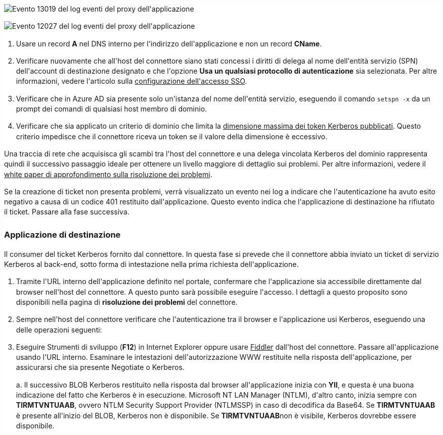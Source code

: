    ![Evento 13019 del log eventi del proxy dell'applicazione](./media/application-proxy-back-end-kerberos-constrained-delegation-how-to/graphic4.png)

   ![Evento 12027 del log eventi del proxy dell'applicazione](./media/application-proxy-back-end-kerberos-constrained-delegation-how-to/graphic5.png)

1.   Usare un record **A** nel DNS interno per l'indirizzo dell'applicazione e non un record **CName**.

2.   Verificare nuovamente che all'host del connettore siano stati concessi i diritti di delega al nome dell'entità servizio (SPN) dell'account di destinazione designato e che l'opzione **Usa un qualsiasi protocollo di autenticazione** sia selezionata. Per altre informazioni, vedere l'articolo sulla [configurazione dell'accesso SSO](manage-apps/application-proxy-configure-single-sign-on-with-kcd.md).

3.   Verificare che in Azure AD sia presente solo un'istanza del nome dell'entità servizio, eseguendo il comando `setspn -x` da un prompt dei comandi di qualsiasi host membro di dominio.

4.   Verificare che sia applicato un criterio di dominio che limita la [dimensione massima dei token Kerberos pubblicati](https://blogs.technet.microsoft.com/askds/2012/09/12/maxtokensize-and-windows-8-and-windows-server-2012/). Questo criterio impedisce che il connettore riceva un token se il valore della dimensione è eccessivo.

Una traccia di rete che acquisisca gli scambi tra l'host del connettore e una delega vincolata Kerberos del dominio rappresenta quindi il successivo passaggio ideale per ottenere un livello maggiore di dettaglio sui problemi. Per altre informazioni, vedere il [white paper di approfondimento sulla risoluzione dei problemi](https://aka.ms/proxytshootpaper).

Se la creazione di ticket non presenta problemi, verrà visualizzato un evento nei log a indicare che l'autenticazione ha avuto esito negativo a causa di un codice 401 restituito dall'applicazione. Questo evento indica che l'applicazione di destinazione ha rifiutato il ticket. Passare alla fase successiva.

### <a name="target-application"></a>Applicazione di destinazione 
Il consumer del ticket Kerberos fornito dal connettore. In questa fase si prevede che il connettore abbia inviato un ticket di servizio Kerberos al back-end, sotto forma di intestazione nella prima richiesta dell'applicazione.

1.   Tramite l'URL interno dell'applicazione definito nel portale, confermare che l'applicazione sia accessibile direttamente dal browser nell'host del connettore. A questo punto sarà possibile eseguire l'accesso. I dettagli a questo proposito sono disponibili nella pagina di **risoluzione dei problemi** del connettore.

2.   Sempre nell'host del connettore verificare che l'autenticazione tra il browser e l'applicazione usi Kerberos, eseguendo una delle operazioni seguenti:

3.  Eseguire Strumenti di sviluppo (**F12**) in Internet Explorer oppure usare [Fiddler](https://blogs.msdn.microsoft.com/crminthefield/2012/10/10/using-fiddler-to-check-for-kerberos-auth/) dall'host del connettore. Passare all'applicazione usando l'URL interno. Esaminare le intestazioni dell'autorizzazione WWW restituite nella risposta dell'applicazione, per assicurarsi che sia presente Negotiate o Kerberos. 

    a. Il successivo BLOB Kerberos restituito nella risposta dal browser all'applicazione inizia con **YII**, e questa è una buona indicazione del fatto che Kerberos è in esecuzione. Microsoft NT LAN Manager (NTLM), d'altro canto, inizia sempre con **TlRMTVNTUAAB**, ovvero NTLM Security Support Provider (NTLMSSP) in caso di decodifica da Base64. Se **TlRMTVNTUAAB** è presente all'inizio del BLOB, Kerberos non è disponibile. Se **TlRMTVNTUAAB**non è visibile, Kerberos dovrebbe essere disponibile.
